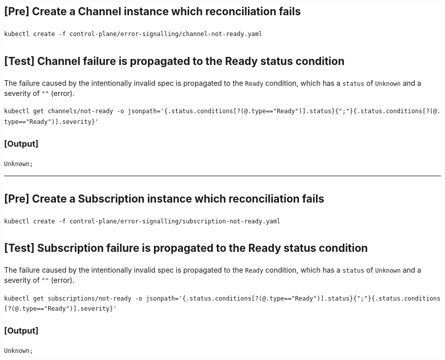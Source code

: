 ## [Pre] Create a Channel instance which reconciliation fails

```
kubectl create -f control-plane/error-signalling/channel-not-ready.yaml
```

## [Test] Channel failure is propagated to the Ready status condition

The failure caused by the intentionally invalid spec is propagated to the `Ready` condition, which has a `status` of
`Unknown` and a severity of `""` (error).

```
kubectl get channels/not-ready -o jsonpath='{.status.conditions[?(@.type=="Ready")].status}{";"}{.status.conditions[?(@.type=="Ready")].severity}'
```

### [Output]

```
Unknown;
```

---

## [Pre] Create a Subscription instance which reconciliation fails

```
kubectl create -f control-plane/error-signalling/subscription-not-ready.yaml
```

## [Test] Subscription failure is propagated to the Ready status condition

The failure caused by the intentionally invalid spec is propagated to the `Ready` condition, which has a `status` of
`Unknown` and a severity of `""` (error).

```
kubectl get subscriptions/not-ready -o jsonpath='{.status.conditions[?(@.type=="Ready")].status}{";"}{.status.conditions[?(@.type=="Ready")].severity}'
```

### [Output]

```
Unknown;
```


[res-overview]: https://github.com/knative/specs/blob/c348f501/specs/eventing/overview.md